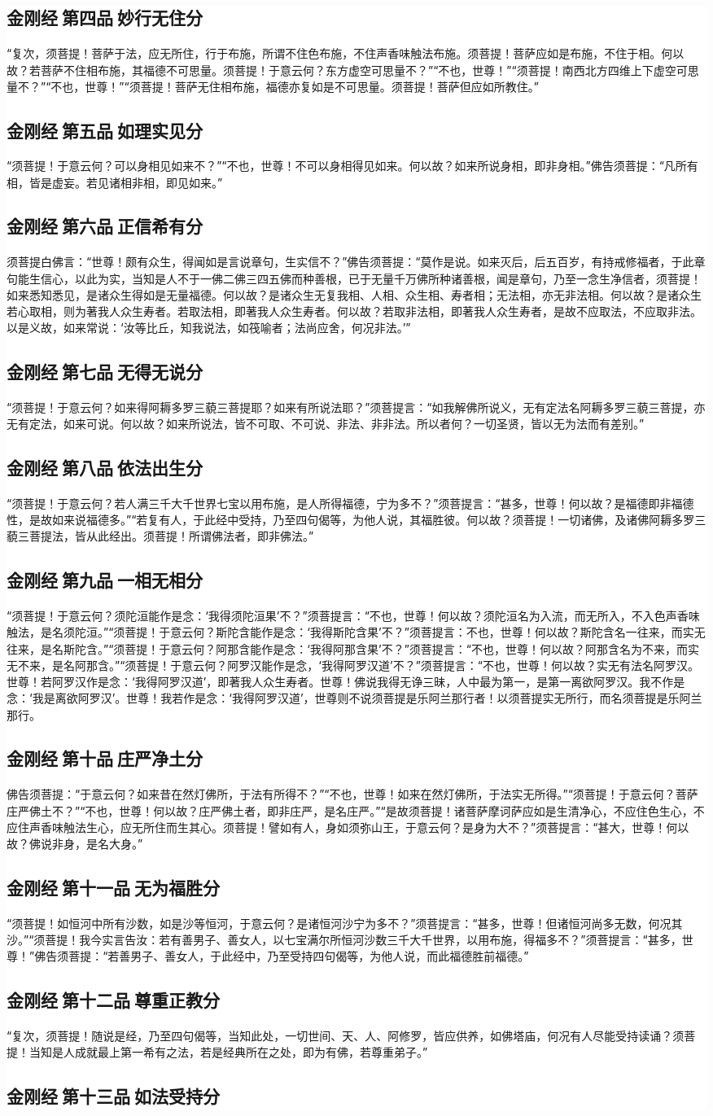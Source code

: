 ## 金刚经 第四品 妙行无住分

“复次，须菩提！菩萨于法，应无所住，行于布施，所谓不住色布施，不住声香味触法布施。须菩提！菩萨应如是布施，不住于相。何以故？若菩萨不住相布施，其福德不可思量。须菩提！于意云何？东方虚空可思量不？”“不也，世尊！”“须菩提！南西北方四维上下虚空可思量不？”“不也，世尊！”“须菩提！菩萨无住相布施，福德亦复如是不可思量。须菩提！菩萨但应如所教住。”

## 金刚经 第五品 如理实见分

“须菩提！于意云何？可以身相见如来不？”“不也，世尊！不可以身相得见如来。何以故？如来所说身相，即非身相。”佛告须菩提：“凡所有相，皆是虚妄。若见诸相非相，即见如来。”

## 金刚经 第六品 正信希有分

须菩提白佛言：“世尊！颇有众生，得闻如是言说章句，生实信不？”佛告须菩提：“莫作是说。如来灭后，后五百岁，有持戒修福者，于此章句能生信心，以此为实，当知是人不于一佛二佛三四五佛而种善根，已于无量千万佛所种诸善根，闻是章句，乃至一念生净信者，须菩提！如来悉知悉见，是诸众生得如是无量福德。何以故？是诸众生无复我相、人相、众生相、寿者相；无法相，亦无非法相。何以故？是诸众生若心取相，则为著我人众生寿者。若取法相，即著我人众生寿者。何以故？若取非法相，即著我人众生寿者，是故不应取法，不应取非法。以是义故，如来常说：‘汝等比丘，知我说法，如筏喻者；法尚应舍，何况非法。’”

## 金刚经 第七品 无得无说分

“须菩提！于意云何？如来得阿耨多罗三藐三菩提耶？如来有所说法耶？”须菩提言：“如我解佛所说义，无有定法名阿耨多罗三藐三菩提，亦无有定法，如来可说。何以故？如来所说法，皆不可取、不可说、非法、非非法。所以者何？一切圣贤，皆以无为法而有差别。”

## 金刚经 第八品 依法出生分

“须菩提！于意云何？若人满三千大千世界七宝以用布施，是人所得福德，宁为多不？”须菩提言：“甚多，世尊！何以故？是福德即非福德性，是故如来说福德多。”“若复有人，于此经中受持，乃至四句偈等，为他人说，其福胜彼。何以故？须菩提！一切诸佛，及诸佛阿耨多罗三藐三菩提法，皆从此经出。须菩提！所谓佛法者，即非佛法。”

## 金刚经 第九品 一相无相分

“须菩提！于意云何？须陀洹能作是念：‘我得须陀洹果’不？”须菩提言：“不也，世尊！何以故？须陀洹名为入流，而无所入，不入色声香味触法，是名须陀洹。”“须菩提！于意云何？斯陀含能作是念：‘我得斯陀含果’不？”须菩提言：不也，世尊！何以故？斯陀含名一往来，而实无往来，是名斯陀含。”“须菩提！于意云何？阿那含能作是念：‘我得阿那含果’不？”须菩提言：“不也，世尊！何以故？阿那含名为不来，而实无不来，是名阿那含。”“须菩提！于意云何？阿罗汉能作是念，‘我得阿罗汉道’不？”须菩提言：“不也，世尊！何以故？实无有法名阿罗汉。世尊！若阿罗汉作是念：‘我得阿罗汉道’，即著我人众生寿者。世尊！佛说我得无诤三昧，人中最为第一，是第一离欲阿罗汉。我不作是念：‘我是离欲阿罗汉’。世尊！我若作是念：‘我得阿罗汉道’，世尊则不说须菩提是乐阿兰那行者！以须菩提实无所行，而名须菩提是乐阿兰那行。

## 金刚经 第十品 庄严净土分

佛告须菩提：“于意云何？如来昔在然灯佛所，于法有所得不？”“不也，世尊！如来在然灯佛所，于法实无所得。”“须菩提！于意云何？菩萨庄严佛土不？”“不也，世尊！何以故？庄严佛土者，即非庄严，是名庄严。”“是故须菩提！诸菩萨摩诃萨应如是生清净心，不应住色生心，不应住声香味触法生心，应无所住而生其心。须菩提！譬如有人，身如须弥山王，于意云何？是身为大不？”须菩提言：“甚大，世尊！何以故？佛说非身，是名大身。”

## 金刚经 第十一品 无为福胜分

“须菩提！如恒河中所有沙数，如是沙等恒河，于意云何？是诸恒河沙宁为多不？”须菩提言：“甚多，世尊！但诸恒河尚多无数，何况其沙。”“须菩提！我今实言告汝：若有善男子、善女人，以七宝满尔所恒河沙数三千大千世界，以用布施，得福多不？”须菩提言：“甚多，世尊！”佛告须菩提：“若善男子、善女人，于此经中，乃至受持四句偈等，为他人说，而此福德胜前福德。”

## 金刚经 第十二品 尊重正教分

“复次，须菩提！随说是经，乃至四句偈等，当知此处，一切世间、天、人、阿修罗，皆应供养，如佛塔庙，何况有人尽能受持读诵？须菩提！当知是人成就最上第一希有之法，若是经典所在之处，即为有佛，若尊重弟子。”

## 金刚经 第十三品 如法受持分
